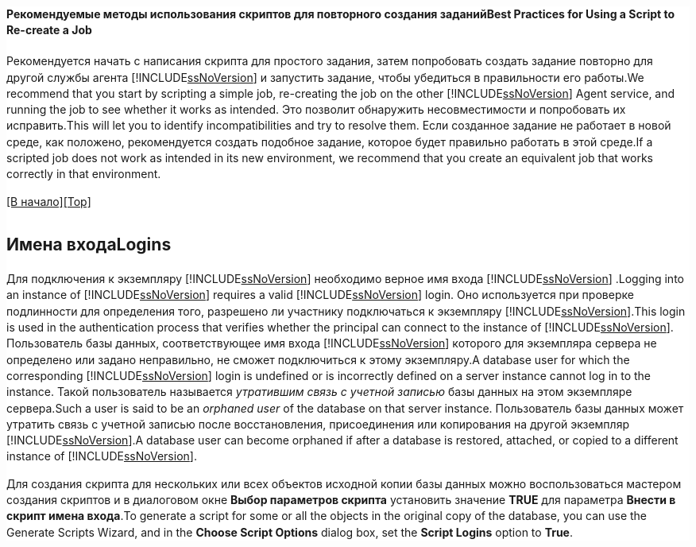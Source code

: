 #### <a name="best-practices-for-using-a-script-to-re-create-a-job"></a><span data-ttu-id="f8bc4-299">Рекомендуемые методы использования скриптов для повторного создания заданий</span><span class="sxs-lookup"><span data-stu-id="f8bc4-299">Best Practices for Using a Script to Re-create a Job</span></span>  
 <span data-ttu-id="f8bc4-300">Рекомендуется начать с написания скрипта для простого задания, затем попробовать создать задание повторно для другой службы агента [!INCLUDE[ssNoVersion](../../includes/ssnoversion-md.md)] и запустить задание, чтобы убедиться в правильности его работы.</span><span class="sxs-lookup"><span data-stu-id="f8bc4-300">We recommend that you start by scripting a simple job, re-creating the job on the other [!INCLUDE[ssNoVersion](../../includes/ssnoversion-md.md)] Agent service, and running the job to see whether it works as intended.</span></span> <span data-ttu-id="f8bc4-301">Это позволит обнаружить несовместимости и попробовать их исправить.</span><span class="sxs-lookup"><span data-stu-id="f8bc4-301">This will let you to identify incompatibilities and try to resolve them.</span></span> <span data-ttu-id="f8bc4-302">Если созданное задание не работает в новой среде, как положено, рекомендуется создать подобное задание, которое будет правильно работать в этой среде.</span><span class="sxs-lookup"><span data-stu-id="f8bc4-302">If a scripted job does not work as intended in its new environment, we recommend that you create an equivalent job that works correctly in that environment.</span></span>  
  
 [<span data-ttu-id="f8bc4-303">&#91;В начало&#93;</span><span class="sxs-lookup"><span data-stu-id="f8bc4-303">&#91;Top&#93;</span></span>](#information_entities_and_objects)  
  
##  <a name="logins"></a><a name="logins"></a><span data-ttu-id="f8bc4-304">Имена входа</span><span class="sxs-lookup"><span data-stu-id="f8bc4-304">Logins</span></span>  
 <span data-ttu-id="f8bc4-305">Для подключения к экземпляру [!INCLUDE[ssNoVersion](../../includes/ssnoversion-md.md)] необходимо верное имя входа [!INCLUDE[ssNoVersion](../../includes/ssnoversion-md.md)] .</span><span class="sxs-lookup"><span data-stu-id="f8bc4-305">Logging into an instance of [!INCLUDE[ssNoVersion](../../includes/ssnoversion-md.md)] requires a valid [!INCLUDE[ssNoVersion](../../includes/ssnoversion-md.md)] login.</span></span> <span data-ttu-id="f8bc4-306">Оно используется при проверке подлинности для определения того, разрешено ли участнику подключаться к экземпляру [!INCLUDE[ssNoVersion](../../includes/ssnoversion-md.md)].</span><span class="sxs-lookup"><span data-stu-id="f8bc4-306">This login is used in the authentication process that verifies whether the principal can connect to the instance of [!INCLUDE[ssNoVersion](../../includes/ssnoversion-md.md)].</span></span> <span data-ttu-id="f8bc4-307">Пользователь базы данных, соответствующее имя входа [!INCLUDE[ssNoVersion](../../includes/ssnoversion-md.md)] которого для экземпляра сервера не определено или задано неправильно, не сможет подключиться к этому экземпляру.</span><span class="sxs-lookup"><span data-stu-id="f8bc4-307">A database user for which the corresponding [!INCLUDE[ssNoVersion](../../includes/ssnoversion-md.md)] login is undefined or is incorrectly defined on a server instance cannot log in to the instance.</span></span> <span data-ttu-id="f8bc4-308">Такой пользователь называется *утратившим связь с учетной записью* базы данных на этом экземпляре сервера.</span><span class="sxs-lookup"><span data-stu-id="f8bc4-308">Such a user is said to be an *orphaned user* of the database on that server instance.</span></span> <span data-ttu-id="f8bc4-309">Пользователь базы данных может утратить связь с учетной записью после восстановления, присоединения или копирования на другой экземпляр [!INCLUDE[ssNoVersion](../../includes/ssnoversion-md.md)].</span><span class="sxs-lookup"><span data-stu-id="f8bc4-309">A database user can become orphaned if after a database is restored, attached, or copied to a different instance of [!INCLUDE[ssNoVersion](../../includes/ssnoversion-md.md)].</span></span>  
  
 <span data-ttu-id="f8bc4-310">Для создания скрипта для нескольких или всех объектов исходной копии базы данных можно воспользоваться мастером создания скриптов и в диалоговом окне **Выбор параметров скрипта** установить значение **TRUE** для параметра **Внести в скрипт имена входа**.</span><span class="sxs-lookup"><span data-stu-id="f8bc4-310">To generate a script for some or all the objects in the original copy of the database, you can use the Generate Scripts Wizard, and in the **Choose Script Options** dialog box, set the **Script Logins** option to **True**.</span></span>  
  
